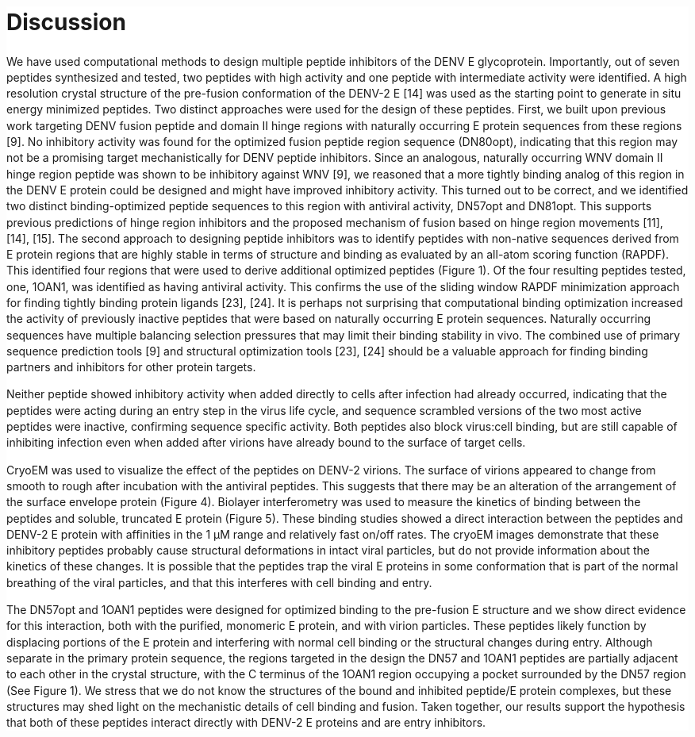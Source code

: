 # Discussion

We have used computational methods to design multiple peptide inhibitors of the DENV E glycoprotein. Importantly, out of seven peptides synthesized and tested, two peptides with high activity and one peptide with intermediate activity were identified. A high resolution crystal structure of the pre-fusion conformation of the DENV-2 E [14] was used as the starting point to generate in situ energy minimized peptides. Two distinct approaches were used for the design of these peptides. First, we built upon previous work targeting DENV fusion peptide and domain II hinge regions with naturally occurring E protein sequences from these regions [9]. No inhibitory activity was found for the optimized fusion peptide region sequence (DN80opt), indicating that this region may not be a promising target mechanistically for DENV peptide inhibitors. Since an analogous, naturally occurring WNV domain II hinge region peptide was shown to be inhibitory against WNV [9], we reasoned that a more tightly binding analog of this region in the DENV E protein could be designed and might have improved inhibitory activity. This turned out to be correct, and we identified two distinct binding-optimized peptide sequences to this region with antiviral activity, DN57opt and DN81opt. This supports previous predictions of hinge region inhibitors and the proposed mechanism of fusion based on hinge region movements [11], [14], [15]. The second approach to designing peptide inhibitors was to identify peptides with non-native sequences derived from E protein regions that are highly stable in terms of structure and binding as evaluated by an all-atom scoring function (RAPDF). This identified four regions that were used to derive additional optimized peptides (Figure 1). Of the four resulting peptides tested, one, 1OAN1, was identified as having antiviral activity. This confirms the use of the sliding window RAPDF minimization approach for finding tightly binding protein ligands [23], [24]. It is perhaps not surprising that computational binding optimization increased the activity of previously inactive peptides that were based on naturally occurring E protein sequences. Naturally occurring sequences have multiple balancing selection pressures that may limit their binding stability in vivo. The combined use of primary sequence prediction tools [9] and structural optimization tools [23], [24] should be a valuable approach for finding binding partners and inhibitors for other protein targets.

Neither peptide showed inhibitory activity when added directly to cells after infection had already occurred, indicating that the peptides were acting during an entry step in the virus life cycle, and sequence scrambled versions of the two most active peptides were inactive, confirming sequence specific activity. Both peptides also block virus:cell binding, but are still capable of inhibiting infection even when added after virions have already bound to the surface of target cells.

CryoEM was used to visualize the effect of the peptides on DENV-2 virions. The surface of virions appeared to change from smooth to rough after incubation with the antiviral peptides. This suggests that there may be an alteration of the arrangement of the surface envelope protein (Figure 4). Biolayer interferometry was used to measure the kinetics of binding between the peptides and soluble, truncated E protein (Figure 5). These binding studies showed a direct interaction between the peptides and DENV-2 E protein with affinities in the 1 µM range and relatively fast on/off rates. The cryoEM images demonstrate that these inhibitory peptides probably cause structural deformations in intact viral particles, but do not provide information about the kinetics of these changes. It is possible that the peptides trap the viral E proteins in some conformation that is part of the normal breathing of the viral particles, and that this interferes with cell binding and entry.

The DN57opt and 1OAN1 peptides were designed for optimized binding to the pre-fusion E structure and we show direct evidence for this interaction, both with the purified, monomeric E protein, and with virion particles. These peptides likely function by displacing portions of the E protein and interfering with normal cell binding or the structural changes during entry. Although separate in the primary protein sequence, the regions targeted in the design the DN57 and 1OAN1 peptides are partially adjacent to each other in the crystal structure, with the C terminus of the 1OAN1 region occupying a pocket surrounded by the DN57 region (See Figure 1). We stress that we do not know the structures of the bound and inhibited peptide/E protein complexes, but these structures may shed light on the mechanistic details of cell binding and fusion. Taken together, our results support the hypothesis that both of these peptides interact directly with DENV-2 E proteins and are entry inhibitors.
